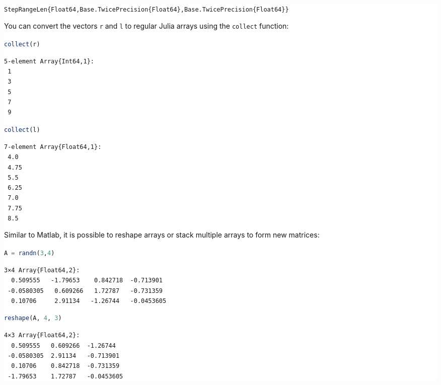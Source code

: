     StepRangeLen{Float64,Base.TwicePrecision{Float64},Base.TwicePrecision{Float64}}

You can convert the vectors `r` and `l` to regular Julia arrays using the `collect` function:


```julia
collect(r)
```




    5-element Array{Int64,1}:
     1
     3
     5
     7
     9




```julia
collect(l)
```




    7-element Array{Float64,1}:
     4.0
     4.75
     5.5
     6.25
     7.0
     7.75
     8.5



Similar to Matlab, it is possible to reshape arrays or stack multiple arrays to form new matrices:


```julia
A = randn(3,4)
```




    3×4 Array{Float64,2}:
      0.509555   -1.79653    0.842718  -0.713901
     -0.0580305   0.609266   1.72787   -0.731359
      0.10706     2.91134   -1.26744   -0.0453605




```julia
reshape(A, 4, 3)
```




    4×3 Array{Float64,2}:
      0.509555   0.609266  -1.26744  
     -0.0580305  2.91134   -0.713901
      0.10706    0.842718  -0.731359
     -1.79653    1.72787   -0.0453605
